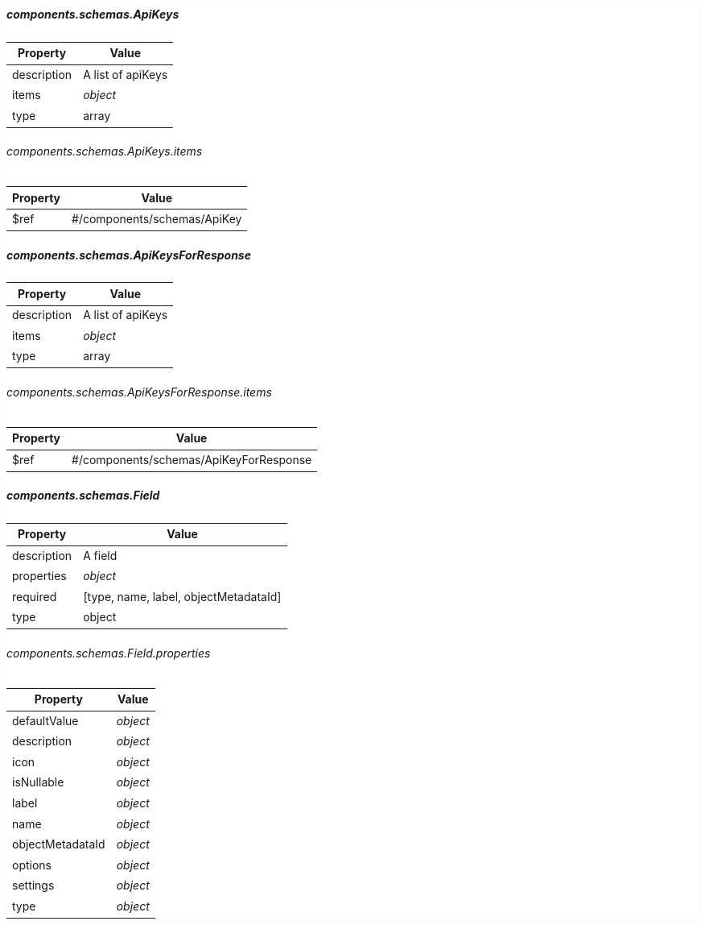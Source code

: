 ##### components.schemas.ApiKeys
| Property | Value |
| --- | --- |
| description | A list of apiKeys |
| items | _object_ |
| type | array |

###### components.schemas.ApiKeys.items
| Property | Value |
| --- | --- |
| $ref | #/components/schemas/ApiKey |

##### components.schemas.ApiKeysForResponse
| Property | Value |
| --- | --- |
| description | A list of apiKeys |
| items | _object_ |
| type | array |

###### components.schemas.ApiKeysForResponse.items
| Property | Value |
| --- | --- |
| $ref | #/components/schemas/ApiKeyForResponse |

##### components.schemas.Field
| Property | Value |
| --- | --- |
| description | A field |
| properties | _object_ |
| required | [type, name, label, objectMetadataId] |
| type | object |

###### components.schemas.Field.properties
| Property | Value |
| --- | --- |
| defaultValue | _object_ |
| description | _object_ |
| icon | _object_ |
| isNullable | _object_ |
| label | _object_ |
| name | _object_ |
| objectMetadataId | _object_ |
| options | _object_ |
| settings | _object_ |
| type | _object_ |
